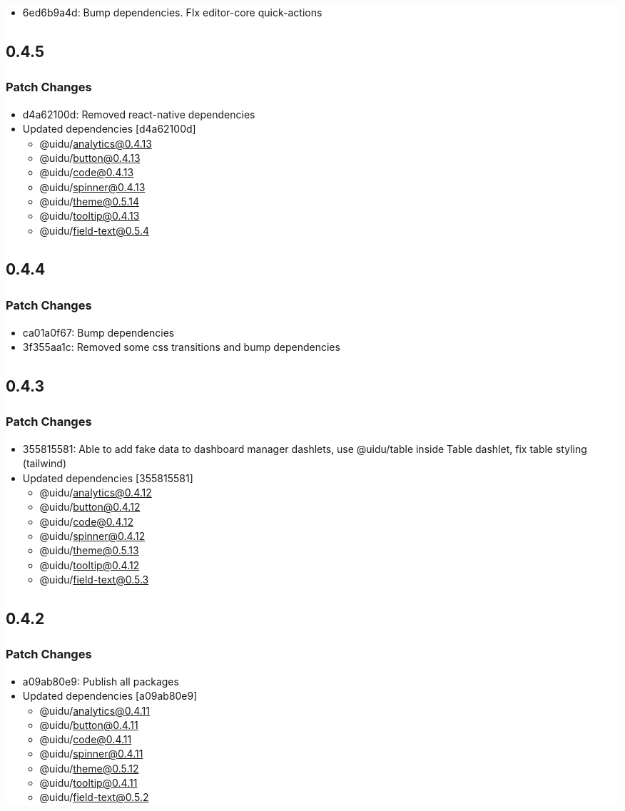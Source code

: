 - 6ed6b9a4d: Bump dependencies. FIx editor-core quick-actions

## 0.4.5

### Patch Changes

- d4a62100d: Removed react-native dependencies
- Updated dependencies [d4a62100d]
  - @uidu/analytics@0.4.13
  - @uidu/button@0.4.13
  - @uidu/code@0.4.13
  - @uidu/spinner@0.4.13
  - @uidu/theme@0.5.14
  - @uidu/tooltip@0.4.13
  - @uidu/field-text@0.5.4

## 0.4.4

### Patch Changes

- ca01a0f67: Bump dependencies
- 3f355aa1c: Removed some css transitions and bump dependencies

## 0.4.3

### Patch Changes

- 355815581: Able to add fake data to dashboard manager dashlets, use @uidu/table inside Table dashlet, fix table styling (tailwind)
- Updated dependencies [355815581]
  - @uidu/analytics@0.4.12
  - @uidu/button@0.4.12
  - @uidu/code@0.4.12
  - @uidu/spinner@0.4.12
  - @uidu/theme@0.5.13
  - @uidu/tooltip@0.4.12
  - @uidu/field-text@0.5.3

## 0.4.2

### Patch Changes

- a09ab80e9: Publish all packages
- Updated dependencies [a09ab80e9]
  - @uidu/analytics@0.4.11
  - @uidu/button@0.4.11
  - @uidu/code@0.4.11
  - @uidu/spinner@0.4.11
  - @uidu/theme@0.5.12
  - @uidu/tooltip@0.4.11
  - @uidu/field-text@0.5.2
